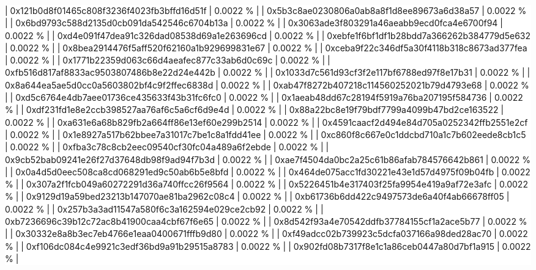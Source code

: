 | 0x121b0d8f01465c808f3236f4023fb3bffd16d51f | 0.0022 % |
| 0x5b3c8ae0230806a0ab8a8f1d8ee89673a6d38a57 | 0.0022 % |
| 0x6bd9793c588d2135d0cb091da542546c6704b13a | 0.0022 % |
| 0x3063ade3f803291a46aeabb9ecd0fca4e6700f94 | 0.0022 % |
| 0xd4e091f47dea91c326dad08538d69a1e263696cd | 0.0022 % |
| 0xebfe1f6bf1df1b28bdd7a366262b384779d5e632 | 0.0022 % |
| 0x8bea2914476f5aff520f62160a1b929699831e67 | 0.0022 % |
| 0xceba9f22c346df5a30f4118b318c8673ad377fea | 0.0022 % |
| 0x1771b22359d063c66d4aeafec877c33ab6d0c69c | 0.0022 % |
| 0xfb516d817af8833ac9503807486b8e22d24e442b | 0.0022 % |
| 0x1033d7c561d93cf3f2e117bf6788ed97f8e17b31 | 0.0022 % |
| 0x8a644ea5ae5d0cc0a5603802bf4c9f2ffec6838d | 0.0022 % |
| 0xab47f8272b407218c114560252021b79d4793e68 | 0.0022 % |
| 0xd5c6764e4db7aee01736ce435633f43b31fc6fc0 | 0.0022 % |
| 0x1aeab48dd67c28194f5919a76ba207195f584736 | 0.0022 % |
| 0xdf231fd1e8e2ccb398527aa76af6c5a6cf6d9e4d | 0.0022 % |
| 0x88a22bc8e19f79bdf7799a4099b47bd2ce163522 | 0.0022 % |
| 0xa631e6a68b829fb2a664ff86e13ef60e299b2514 | 0.0022 % |
| 0x4591caacf2d494e84d705a0252342ffb2551e2cf | 0.0022 % |
| 0x1e8927a517b62bbee7a31017c7be1c8a1fdd41ee | 0.0022 % |
| 0xc860f8c667e0c1ddcbd710a1c7b602eede8cb1c5 | 0.0022 % |
| 0xfba3c78c8cb2eec09540cf30fc04a489a6f2ebde | 0.0022 % |
| 0x9cb52bab09241e26f27d37648db98f9ad94f7b3d | 0.0022 % |
| 0xae7f4504da0bc2a25c61b86afab784576642b861 | 0.0022 % |
| 0x0a4d5d0eec508ca8cd068291ed9c50ab6b5e8bfd | 0.0022 % |
| 0x464de075acc1fd30221e43e1d57d4975f09b04fb | 0.0022 % |
| 0x307a2f1fcb049a60272291d36a740ffcc26f9564 | 0.0022 % |
| 0x5226451b4e317403f25fa9954e419a9af72e3afc | 0.0022 % |
| 0x9129d19a59bed23213b147070ae81ba2962c08c4 | 0.0022 % |
| 0xb61736b6dd422c9497573de6a40f4ab66678ff05 | 0.0022 % |
| 0x257b3a3ad11547a580f6c3a162594e029ce2cb92 | 0.0022 % |
| 0xb7236696c39b12c72ac8b41900caa4cbf67f6e65 | 0.0022 % |
| 0x8d542f93a4e70542ddfb37784155cf1a2ace5b77 | 0.0022 % |
| 0x30332e8a8b3ec7eb4766e1eaa0400671fffb9d80 | 0.0022 % |
| 0xf49adcc02b739923c5dcfa037166a98ded28ac70 | 0.0022 % |
| 0xf106dc084c4e9921c3edf36bd9a91b29515a8783 | 0.0022 % |
| 0x902fd08b7317f8e1c1a86ceb0447a80d7bf1a915 | 0.0022 % |